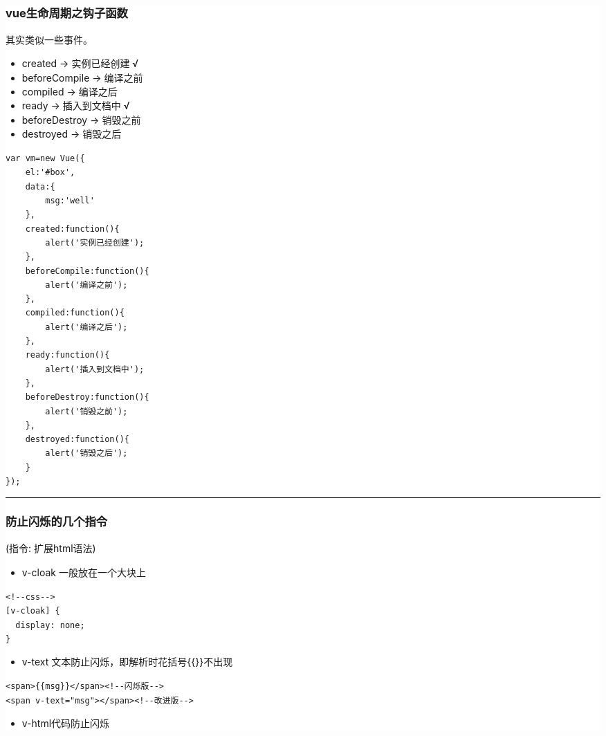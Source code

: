 ### vue生命周期之钩子函数
其实类似一些事件。
- created	->   实例已经创建	√
- beforeCompile	->   编译之前
- compiled	->   编译之后
- ready		->   插入到文档中	√
- beforeDestroy	->   销毁之前
- destroyed	->   销毁之后

```
var vm=new Vue({
    el:'#box',
    data:{
        msg:'well'
    },
    created:function(){
        alert('实例已经创建');
    },
    beforeCompile:function(){
        alert('编译之前');
    },
    compiled:function(){
        alert('编译之后');
    },
    ready:function(){
        alert('插入到文档中');
    },
    beforeDestroy:function(){
        alert('销毁之前');
    },
    destroyed:function(){
        alert('销毁之后');
    }
});
```
***
### 防止闪烁的几个指令
(指令: 扩展html语法)
- v-cloak	一般放在一个大块上

```
<!--css-->
[v-cloak] {
  display: none;
}
```

- v-text   文本防止闪烁，即解析时花括号{{}}不出现

```
<span>{{msg}}</span><!--闪烁版-->
<span v-text="msg"></span><!--改进版-->
```
- v-html代码防止闪烁
